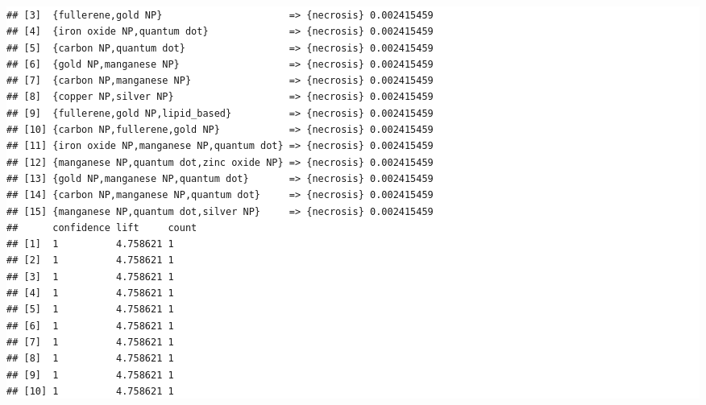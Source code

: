    ## [3]  {fullerene,gold NP}                      => {necrosis} 0.002415459
    ## [4]  {iron oxide NP,quantum dot}              => {necrosis} 0.002415459
    ## [5]  {carbon NP,quantum dot}                  => {necrosis} 0.002415459
    ## [6]  {gold NP,manganese NP}                   => {necrosis} 0.002415459
    ## [7]  {carbon NP,manganese NP}                 => {necrosis} 0.002415459
    ## [8]  {copper NP,silver NP}                    => {necrosis} 0.002415459
    ## [9]  {fullerene,gold NP,lipid_based}          => {necrosis} 0.002415459
    ## [10] {carbon NP,fullerene,gold NP}            => {necrosis} 0.002415459
    ## [11] {iron oxide NP,manganese NP,quantum dot} => {necrosis} 0.002415459
    ## [12] {manganese NP,quantum dot,zinc oxide NP} => {necrosis} 0.002415459
    ## [13] {gold NP,manganese NP,quantum dot}       => {necrosis} 0.002415459
    ## [14] {carbon NP,manganese NP,quantum dot}     => {necrosis} 0.002415459
    ## [15] {manganese NP,quantum dot,silver NP}     => {necrosis} 0.002415459
    ##      confidence lift     count
    ## [1]  1          4.758621 1    
    ## [2]  1          4.758621 1    
    ## [3]  1          4.758621 1    
    ## [4]  1          4.758621 1    
    ## [5]  1          4.758621 1    
    ## [6]  1          4.758621 1    
    ## [7]  1          4.758621 1    
    ## [8]  1          4.758621 1    
    ## [9]  1          4.758621 1    
    ## [10] 1          4.758621 1    
